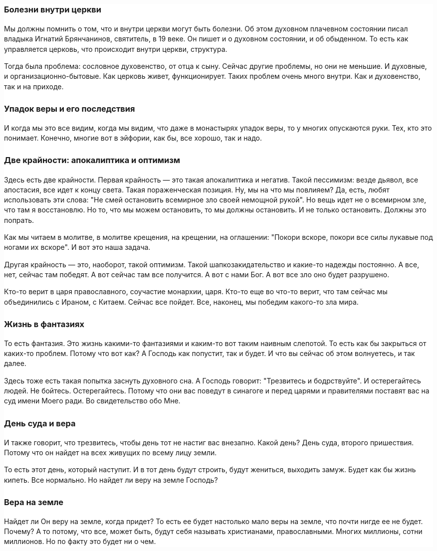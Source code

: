 ### Болезни внутри церкви  
Мы должны помнить о том, что и внутри церкви могут быть болезни. Об этом духовном плачевном состоянии писал владыка Игнатий Брянчанинов, святитель, в 19 веке. Он пишет и о духовном состоянии, и об обыденном. То есть как управляется церковь, что происходит внутри церкви, структура.  

Тогда была проблема: сословное духовенство, от отца к сыну. Сейчас другие проблемы, но они не меньшие. И духовные, и организационно-бытовые. Как церковь живет, функционирует. Таких проблем очень много внутри. Как и духовенство, так и на приходе.  

### Упадок веры и его последствия  
И когда мы это все видим, когда мы видим, что даже в монастырях упадок веры, то у многих опускаются руки. Тех, кто это понимает. Конечно, многие вот в эйфории, как бы, все хорошо, так и надо.  

### Две крайности: апокалиптика и оптимизм  
Здесь есть две крайности. Первая крайность — это такая апокалиптика и негатив. Такой пессимизм: везде дьявол, все апостасия, все идет к концу света. Такая пораженческая позиция. Ну, мы на что мы повлияем? Да, есть, любят использовать эти слова: "Не смей остановить всемирное зло своей немощной рукой". Но вещь идет не о всемирном зле, что там я восстановлю. Но то, что мы можем остановить, то мы должны остановить. И не только остановить. Должны это попрать.  

Как мы читаем в молитве, в молитве крещения, на крещении, на оглашении: "Покори вскоре, покори все силы лукавые под ногами их вскоре". И вот это наша задача.  

Другая крайность — это, наоборот, такой оптимизм. Такой шапкозакидательство и какие-то надежды постоянно. А все, нет, сейчас там победят. А вот сейчас там все получится. А вот с нами Бог. А вот все зло оно будет разрушено.  

Кто-то верит в царя православного, соучастие монархии, царя. Кто-то еще во что-то верит, что там сейчас мы объединились с Ираном, с Китаем. Сейчас все пойдет. Все, наконец, мы победим какого-то зла мира.  

### Жизнь в фантазиях  
То есть фантазия. Это жизнь какими-то фантазиями и каким-то вот таким наивным слепотой. То есть как бы закрыться от каких-то проблем. Потому что вот как? А Господь как попустит, так и будет. И что вы сейчас об этом волнуетесь, и так далее.  

Здесь тоже есть такая попытка заснуть духовного сна. А Господь говорит: "Трезвитесь и бодрствуйте". И остерегайтесь людей. Не бойтесь. Остерегайтесь. Потому что они вас поведут в синагоге и перед царями и правителями поставят вас на суд имени Моего ради. Во свидетельство обо Мне.  

### День суда и вера  
И также говорит, что трезвитесь, чтобы день тот не настиг вас внезапно. Какой день? День суда, второго пришествия. Потому что он найдет на всех живущих по всему лицу земли.  

То есть этот день, который наступит. И в тот день будут строить, будут жениться, выходить замуж. Будет как бы жизнь кипеть. Все нормально. Но найдет ли веру на земле Господь?  

### Вера на земле  
Найдет ли Он веру на земле, когда придет? То есть ее будет настолько мало веры на земле, что почти нигде ее не будет. Почему? А то потому, что все, может быть, будут себя называть христианами, православными. Многих миллионы, сотни миллионов. Но по факту это будет ни о чем.  
